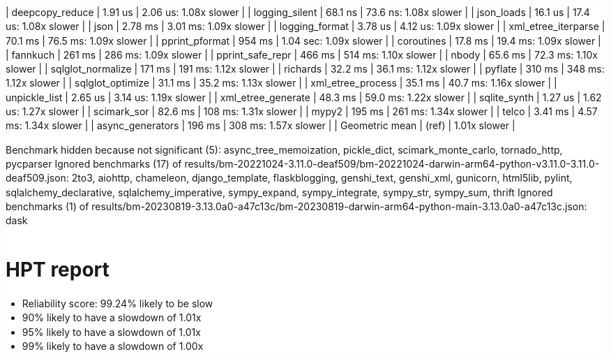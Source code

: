 | deepcopy_reduce          | 1.91 us                                                | 2.06 us: 1.08x slower                                 |
| logging_silent           | 68.1 ns                                                | 73.6 ns: 1.08x slower                                 |
| json_loads               | 16.1 us                                                | 17.4 us: 1.08x slower                                 |
| json                     | 2.78 ms                                                | 3.01 ms: 1.09x slower                                 |
| logging_format           | 3.78 us                                                | 4.12 us: 1.09x slower                                 |
| xml_etree_iterparse      | 70.1 ms                                                | 76.5 ms: 1.09x slower                                 |
| pprint_pformat           | 954 ms                                                 | 1.04 sec: 1.09x slower                                |
| coroutines               | 17.8 ms                                                | 19.4 ms: 1.09x slower                                 |
| fannkuch                 | 261 ms                                                 | 286 ms: 1.09x slower                                  |
| pprint_safe_repr         | 466 ms                                                 | 514 ms: 1.10x slower                                  |
| nbody                    | 65.6 ms                                                | 72.3 ms: 1.10x slower                                 |
| sqlglot_normalize        | 171 ms                                                 | 191 ms: 1.12x slower                                  |
| richards                 | 32.2 ms                                                | 36.1 ms: 1.12x slower                                 |
| pyflate                  | 310 ms                                                 | 348 ms: 1.12x slower                                  |
| sqlglot_optimize         | 31.1 ms                                                | 35.2 ms: 1.13x slower                                 |
| xml_etree_process        | 35.1 ms                                                | 40.7 ms: 1.16x slower                                 |
| unpickle_list            | 2.65 us                                                | 3.14 us: 1.19x slower                                 |
| xml_etree_generate       | 48.3 ms                                                | 59.0 ms: 1.22x slower                                 |
| sqlite_synth             | 1.27 us                                                | 1.62 us: 1.27x slower                                 |
| scimark_sor              | 82.6 ms                                                | 108 ms: 1.31x slower                                  |
| mypy2                    | 195 ms                                                 | 261 ms: 1.34x slower                                  |
| telco                    | 3.41 ms                                                | 4.57 ms: 1.34x slower                                 |
| async_generators         | 196 ms                                                 | 308 ms: 1.57x slower                                  |
| Geometric mean           | (ref)                                                  | 1.01x slower                                          |

Benchmark hidden because not significant (5): async_tree_memoization, pickle_dict, scimark_monte_carlo, tornado_http, pycparser
Ignored benchmarks (17) of results/bm-20221024-3.11.0-deaf509/bm-20221024-darwin-arm64-python-v3.11.0-3.11.0-deaf509.json: 2to3, aiohttp, chameleon, django_template, flaskblogging, genshi_text, genshi_xml, gunicorn, html5lib, pylint, sqlalchemy_declarative, sqlalchemy_imperative, sympy_expand, sympy_integrate, sympy_str, sympy_sum, thrift
Ignored benchmarks (1) of results/bm-20230819-3.13.0a0-a47c13c/bm-20230819-darwin-arm64-python-main-3.13.0a0-a47c13c.json: dask


# HPT report

- Reliability score: 99.24% likely to be slow
- 90% likely to have a slowdown of 1.01x
- 95% likely to have a slowdown of 1.01x
- 99% likely to have a slowdown of 1.00x
